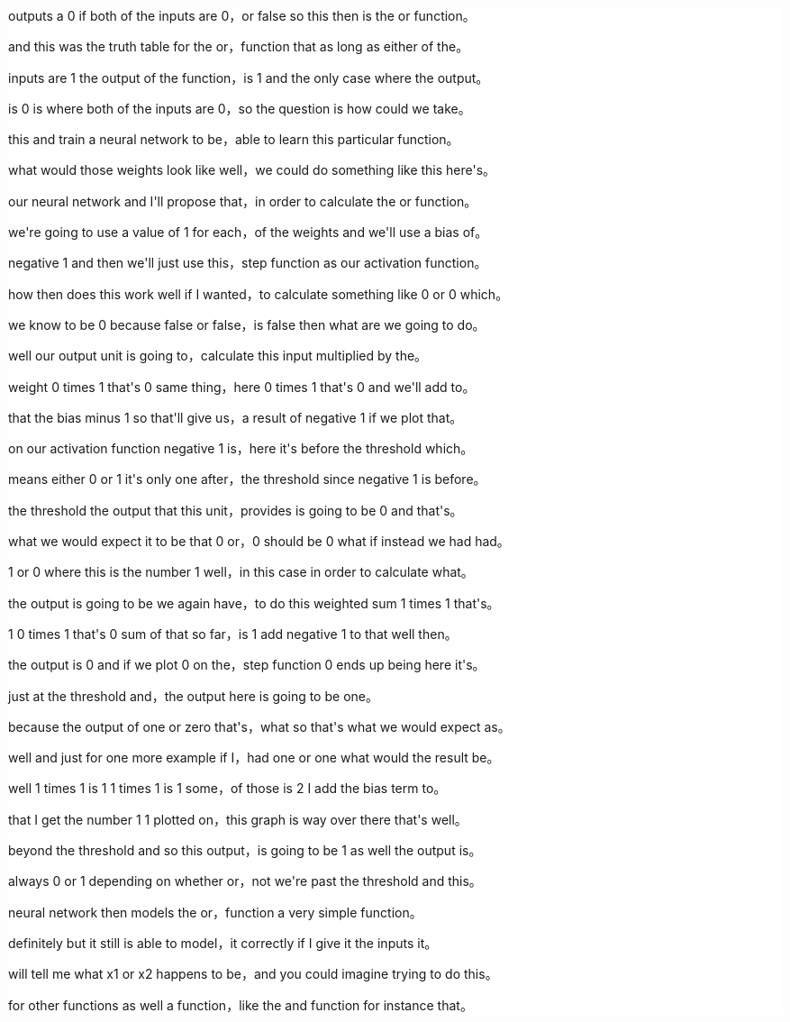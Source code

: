 outputs a 0 if both of the inputs are 0，or false so this then is the or function。

and this was the truth table for the or，function that as long as either of the。

inputs are 1 the output of the function，is 1 and the only case where the output。

is 0 is where both of the inputs are 0，so the question is how could we take。

this and train a neural network to be，able to learn this particular function。

what would those weights look like well，we could do something like this here's。

our neural network and I'll propose that，in order to calculate the or function。

we're going to use a value of 1 for each，of the weights and we'll use a bias of。

negative 1 and then we'll just use this，step function as our activation function。

how then does this work well if I wanted，to calculate something like 0 or 0 which。

we know to be 0 because false or false，is false then what are we going to do。

well our output unit is going to，calculate this input multiplied by the。

weight 0 times 1 that's 0 same thing，here 0 times 1 that's 0 and we'll add to。

that the bias minus 1 so that'll give us，a result of negative 1 if we plot that。

on our activation function negative 1 is，here it's before the threshold which。

means either 0 or 1 it's only one after，the threshold since negative 1 is before。

the threshold the output that this unit，provides is going to be 0 and that's。

what we would expect it to be that 0 or，0 should be 0 what if instead we had had。

1 or 0 where this is the number 1 well，in this case in order to calculate what。

the output is going to be we again have，to do this weighted sum 1 times 1 that's。

1 0 times 1 that's 0 sum of that so far，is 1 add negative 1 to that well then。

the output is 0 and if we plot 0 on the，step function 0 ends up being here it's。

just at the threshold and，the output here is going to be one。

because the output of one or zero that's，what so that's what we would expect as。

well and just for one more example if I，had one or one what would the result be。

well 1 times 1 is 1 1 times 1 is 1 some，of those is 2 I add the bias term to。

that I get the number 1 1 plotted on，this graph is way over there that's well。

beyond the threshold and so this output，is going to be 1 as well the output is。

always 0 or 1 depending on whether or，not we're past the threshold and this。

neural network then models the or，function a very simple function。

definitely but it still is able to model，it correctly if I give it the inputs it。

will tell me what x1 or x2 happens to be，and you could imagine trying to do this。

for other functions as well a function，like the and function for instance that。
